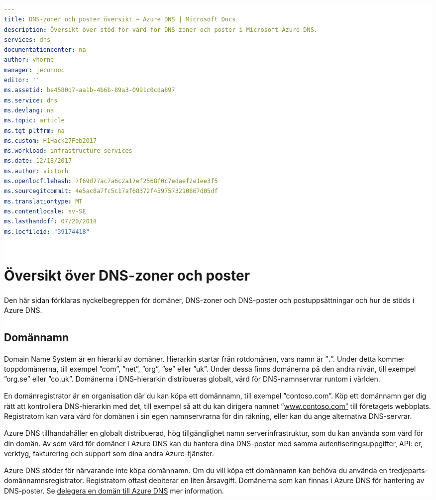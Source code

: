 ```yaml
---
title: DNS-zoner och poster översikt – Azure DNS | Microsoft Docs
description: Översikt över stöd för värd för DNS-zoner och poster i Microsoft Azure DNS.
services: dns
documentationcenter: na
author: vhorne
manager: jeconnoc
editor: ''
ms.assetid: be4580d7-aa1b-4b6b-89a3-0991c0cda897
ms.service: dns
ms.devlang: na
ms.topic: article
ms.tgt_pltfrm: na
ms.custom: H1Hack27Feb2017
ms.workload: infrastructure-services
ms.date: 12/18/2017
ms.author: victorh
ms.openlocfilehash: 7f69d77ac7a6c2a17ef2568f0c7edaef2e1ee3f5
ms.sourcegitcommit: 4e5ac8a7fc5c17af68372f4597573210867d05df
ms.translationtype: MT
ms.contentlocale: sv-SE
ms.lasthandoff: 07/20/2018
ms.locfileid: "39174418"
---
```

# <a name="overview-of-dns-zones-and-records"></a>Översikt över DNS-zoner och poster

Den här sidan förklaras nyckelbegreppen för domäner, DNS-zoner och DNS-poster och postuppsättningar och hur de stöds i Azure DNS.

## <a name="domain-names"></a>Domännamn

Domain Name System är en hierarki av domäner. Hierarkin startar från rotdomänen, vars namn är ”**.**”.  Under detta kommer toppdomänerna, till exempel ”com”, ”net”, ”org”, ”se” eller ”uk”.  Under dessa finns domänerna på den andra nivån, till exempel ”org.se” eller ”co.uk”. Domänerna i DNS-hierarkin distribueras globalt, värd för DNS-namnservrar runtom i världen.

En domänregistrator är en organisation där du kan köpa ett domännamn, till exempel ”contoso.com”.  Köp ett domännamn ger dig rätt att kontrollera DNS-hierarkin med det, till exempel så att du kan dirigera namnet ”www.contoso.com” till företagets webbplats. Registratorn kan vara värd för domänen i sin egen namnservrarna för din räkning, eller kan du ange alternativa DNS-servrar.

Azure DNS tillhandahåller en globalt distribuerad, hög tillgänglighet namn serverinfrastruktur, som du kan använda som värd för din domän. Av som värd för domäner i Azure DNS kan du hantera dina DNS-poster med samma autentiseringsuppgifter, API: er, verktyg, fakturering och support som dina andra Azure-tjänster.

Azure DNS stöder för närvarande inte köpa domännamn. Om du vill köpa ett domännamn kan behöva du använda en tredjeparts-domännamnsregistrator. Registratorn oftast debiterar en liten årsavgift. Domänerna som kan finnas i Azure DNS för hantering av DNS-poster. Se [delegera en domän till Azure DNS](dns-domain-delegation.md) mer information.
